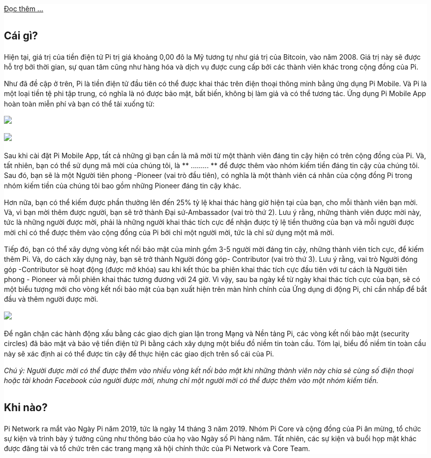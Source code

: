 [Đọc thêm …](https://minepi.com/team/member/3)

## Cái gì?

Hiện tại, giá trị của tiền điện tử Pi trị giá khoảng 0,00 đô la Mỹ tương tự như giá trị của Bitcoin, vào năm 2008. Giá trị này sẽ được hỗ trợ bởi thời gian, sự quan tâm cũng như hàng hóa và dịch vụ được cung cấp bởi các thành viên khác trong cộng đồng của Pi.

Như đã đề cập ở trên, Pi là tiền điện tử đầu tiên có thể được khai thác trên điện thoại thông minh bằng ứng dụng Pi Mobile. Và Pi là một loại tiền tệ phi tập trung, có nghĩa là nó được bảo mật, bất biến, không bị làm giả và có thể tương tác. Ứng dụng Pi Mobile App hoàn toàn miễn phí và bạn có thể tải xuống từ:

![](https://cdn-images-1.medium.com/max/2000/1*XgT7w_5lZ4dfCXbz7W0hpg.png)

![](https://cdn-images-1.medium.com/max/2000/1*5ugVmj5Z2V4KRT1Tw5KgXA.png)

Sau khi cài đặt Pi Mobile App, tất cả những gì bạn cần là mã mời từ một thành viên đáng tin cậy hiện có trên cộng đồng của Pi. Và, tất nhiên, bạn có thể sử dụng mã mời của chúng tôi, là ** ......... ** để được thêm vào nhóm kiếm tiền đáng tin cậy của chúng tôi. Sau đó, bạn sẽ là một Người tiên phong -Pioneer (vai trò đầu tiên), có nghĩa là một thành viên cá nhân của cộng đồng Pi trong nhóm kiếm tiền của chúng tôi bao gồm những Pioneer đáng tin cậy khác.

Hơn nữa, bạn có thể kiếm được phần thưởng lên đến 25% tỷ lệ khai thác hàng giờ hiện tại của bạn, cho mỗi thành viên bạn mời. Và, vì bạn mời thêm được người, bạn sẽ trở thành Đại sứ-Ambassador (vai trò thứ 2). Lưu ý rằng, những thành viên được mời này, tức là những người được mời, phải là những người khai thác tích cực để nhận được tỷ lệ tiền thưởng của bạn và mỗi người được mời chỉ có thể được thêm vào cộng đồng của Pi bởi chỉ một người mời, tức là chỉ sử dụng một mã mời.

Tiếp đó, bạn có thể xây dựng vòng kết nối bảo mật của mình gồm 3-5 người mời đáng tin cậy, những thành viên tích cực, để kiếm thêm Pi. Và, do cách xây dựng này, bạn sẽ trở thành Người đóng góp- Contributor (vai trò thứ 3). Lưu ý rằng, vai trò Người đóng góp -Contributor sẽ hoạt động (được mở khóa) sau khi kết thúc ba phiên khai thác tích cực đầu tiên với tư cách là Người tiên phong - Pioneer và mỗi phiên khai thác tương đương với 24 giờ. Vì vậy, sau ba ngày kể từ ngày khai thác tích cực của bạn, sẽ có một biểu tượng mới cho vòng kết nối bảo mật của bạn xuất hiện trên màn hình chính của Ứng dụng di động Pi, chỉ cần nhấp để bắt đầu và thêm người được mời.

![](https://cdn-images-1.medium.com/max/2160/1*L4S5_A7jQt1YhAZcQK-YgA.jpeg)

Để ngăn chặn các hành động xấu bằng các giao dịch gian lận trong Mạng và Nền tảng Pi, các vòng kết nối bảo mật (security circles) đã bảo mật và bảo vệ tiền điện tử Pi bằng cách xây dựng một biểu đồ niềm tin toàn cầu. Tóm lại, biểu đồ niềm tin toàn cầu này sẽ xác định ai có thể được tin cậy để thực hiện các giao dịch trên sổ cái của Pi.

*Chú ý: Người được mời có thể được thêm vào nhiều vòng kết nối bảo mật khi những thành viên này chia sẻ cùng số điện thoại hoặc tài khoản Facebook của người được mời, nhưng chỉ một người mời có thể được thêm vào một nhóm kiếm tiền.*

## Khi nào?

Pi Network ra mắt vào Ngày Pi năm 2019, tức là ngày 14 tháng 3 năm 2019. Nhóm Pi Core và cộng đồng của Pi ăn mừng, tổ chức sự kiện và trình bày ý tưởng cũng như thông báo của họ vào Ngày số Pi hàng năm. Tất nhiên, các sự kiện và buổi họp mặt khác được đăng tải và tổ chức trên các trang mạng xã hội chính thức của Pi Network và Core Team.
